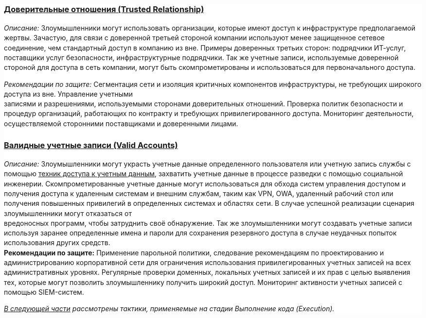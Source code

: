### [Доверительные отношения (Trusted Relationship)](https://attack.mitre.org/wiki/Technique/T1199)

_Описание:_ Злоумышленники могут использовать организации, которые имеют доступ к инфраструктуре предполагаемой жертвы. Зачастую, для связи с доверенной третьей стороной компании используют менее защищенное сетевое соединение, чем стандартный доступ в компанию из вне. Примеры доверенных третьих сторон: подрядчики ИТ-услуг, поставщики услуг безопасности, инфраструктурные подрядчики. Так же учетные записи, используемые доверенной стороной для доступа в сеть компании, могут быть скомпрометированы и использоваться для первоначального доступа.

_Рекомендации по защите:_ Сегментация сети и изоляция критичных компонентов инфраструктуры, не требующих широкого доступа из вне. Управление учетными  
записями и разрешениями, используемыми сторонами доверительных отношений. Проверка политик безопасности и процедур организаций, работающих по контракту и требующих привилегированного доступа. Мониторинг деятельности, осуществляемой сторонними поставщиками и доверенными лицами.

### [Валидные учетные записи (Valid Accounts)](https://attack.mitre.org/wiki/Technique/T1078)

_Описание:_ Злоумышленники могут украсть учетные данные определенного пользователя или учетную запись службы с помощью [техник доступа к учетным данным](https://attack.mitre.org/wiki/Credential_Access), захватить учетные данные в процессе разведки с помощью социальной инженерии. Скомпрометированные учетные данные могут использоваться для обхода систем управления доступом и получения доступа к удаленным системам и внешним службам, таким как VPN, OWA, удаленный рабочий стол или получения повышенных привилегий в определенных системах и областях сети. В случае успешной реализации сценария злоумышленники могут отказаться от  
вредоносных программ, чтобы затруднить своё обнаружение. Так же злоумышленники могут создавать учетные записи используя заранее определенные имена и пароли для сохранения резервного доступа в случае неудачных попыток использования других средств.  
**Рекомендации по защите:** Применение парольной политики, следование рекомендациям по проектированию и администрированию корпоративной сети для ограничения использования привилегированных учетных записей на всех административных уровнях. Регулярные проверки доменных, локальных учетных записей и их прав с целью выявления тех, которые могут позволить злоумышленнику получить широкий доступ. Мониторинг активности учетных записей с помощью SIEM-систем.

_[В следующей части](https://habr.com/post/424027/) рассмотрены тактики, применяемые на стадии Выполнение кода (Execution)._